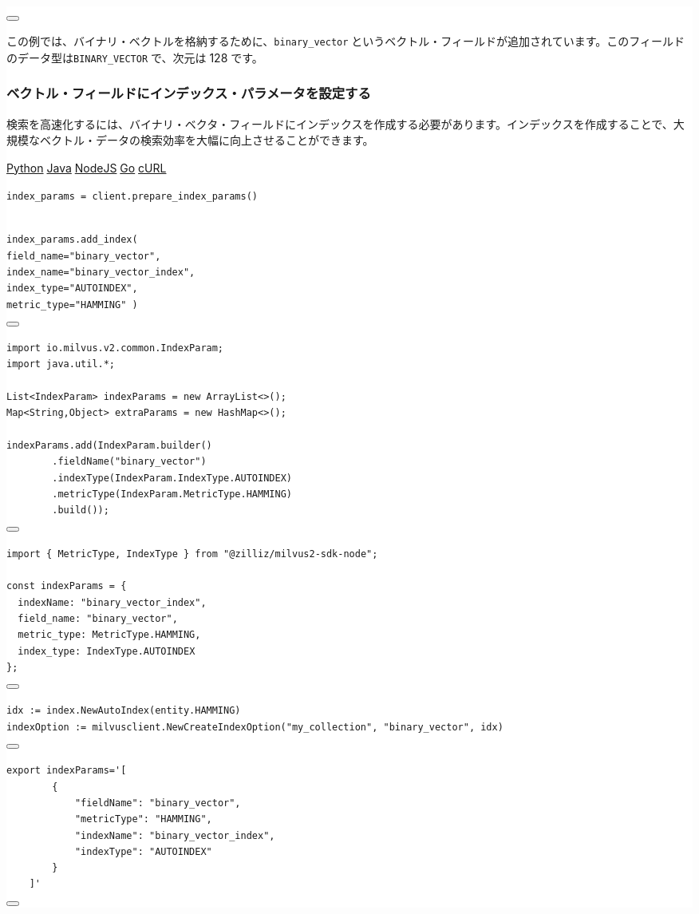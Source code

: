 <button class="copy-code-btn"></button></code></pre>
<p>この例では、バイナリ・ベクトルを格納するために、<code translate="no">binary_vector</code> というベクトル・フィールドが追加されています。このフィールドのデータ型は<code translate="no">BINARY_VECTOR</code> で、次元は 128 です。</p>
<h3 id="Set-index-params-for-vector-field" class="common-anchor-header">ベクトル・フィールドにインデックス・パラメータを設定する</h3><p>検索を高速化するには、バイナリ・ベクタ・フィールドにインデックスを作成する必要があります。インデックスを作成することで、大規模なベクトル・データの検索効率を大幅に向上させることができます。</p>
<div class="multipleCode">
   <a href="#python">Python</a> <a href="#java">Java</a> <a href="#javascript">NodeJS</a> <a href="#go">Go</a> <a href="#bash">cURL</a></div>
<pre><code translate="no" class="language-python">index_params = client.prepare_index_params()

index_params.add_index(
    field_name=<span class="hljs-string">&quot;binary_vector&quot;</span>,
    index_name=<span class="hljs-string">&quot;binary_vector_index&quot;</span>,
    index_type=<span class="hljs-string">&quot;AUTOINDEX&quot;</span>,
    metric_type=<span class="hljs-string">&quot;HAMMING&quot;</span>
)
<button class="copy-code-btn"></button></code></pre>
<pre><code translate="no" class="language-java"><span class="hljs-keyword">import</span> io.milvus.v2.common.IndexParam;
<span class="hljs-keyword">import</span> java.util.*;

List&lt;IndexParam&gt; indexParams = <span class="hljs-keyword">new</span> <span class="hljs-title class_">ArrayList</span>&lt;&gt;();
Map&lt;String,Object&gt; extraParams = <span class="hljs-keyword">new</span> <span class="hljs-title class_">HashMap</span>&lt;&gt;();

indexParams.add(IndexParam.builder()
        .fieldName(<span class="hljs-string">&quot;binary_vector&quot;</span>)
        .indexType(IndexParam.IndexType.AUTOINDEX)
        .metricType(IndexParam.MetricType.HAMMING)
        .build());
<button class="copy-code-btn"></button></code></pre>
<pre><code translate="no" class="language-javascript"><span class="hljs-keyword">import</span> { <span class="hljs-title class_">MetricType</span>, <span class="hljs-title class_">IndexType</span> } <span class="hljs-keyword">from</span> <span class="hljs-string">&quot;@zilliz/milvus2-sdk-node&quot;</span>;

<span class="hljs-keyword">const</span> indexParams = {
  <span class="hljs-attr">indexName</span>: <span class="hljs-string">&quot;binary_vector_index&quot;</span>,
  <span class="hljs-attr">field_name</span>: <span class="hljs-string">&quot;binary_vector&quot;</span>,
  <span class="hljs-attr">metric_type</span>: <span class="hljs-title class_">MetricType</span>.<span class="hljs-property">HAMMING</span>,
  <span class="hljs-attr">index_type</span>: <span class="hljs-title class_">IndexType</span>.<span class="hljs-property">AUTOINDEX</span>
};
<button class="copy-code-btn"></button></code></pre>
<pre><code translate="no" class="language-go">idx := index.NewAutoIndex(entity.HAMMING)
indexOption := milvusclient.NewCreateIndexOption(<span class="hljs-string">&quot;my_collection&quot;</span>, <span class="hljs-string">&quot;binary_vector&quot;</span>, idx)
<button class="copy-code-btn"></button></code></pre>
<pre><code translate="no" class="language-bash"><span class="hljs-built_in">export</span> indexParams=<span class="hljs-string">&#x27;[
        {
            &quot;fieldName&quot;: &quot;binary_vector&quot;,
            &quot;metricType&quot;: &quot;HAMMING&quot;,
            &quot;indexName&quot;: &quot;binary_vector_index&quot;,
            &quot;indexType&quot;: &quot;AUTOINDEX&quot;
        }
    ]&#x27;</span>
<button class="copy-code-btn"></button></code></pre>